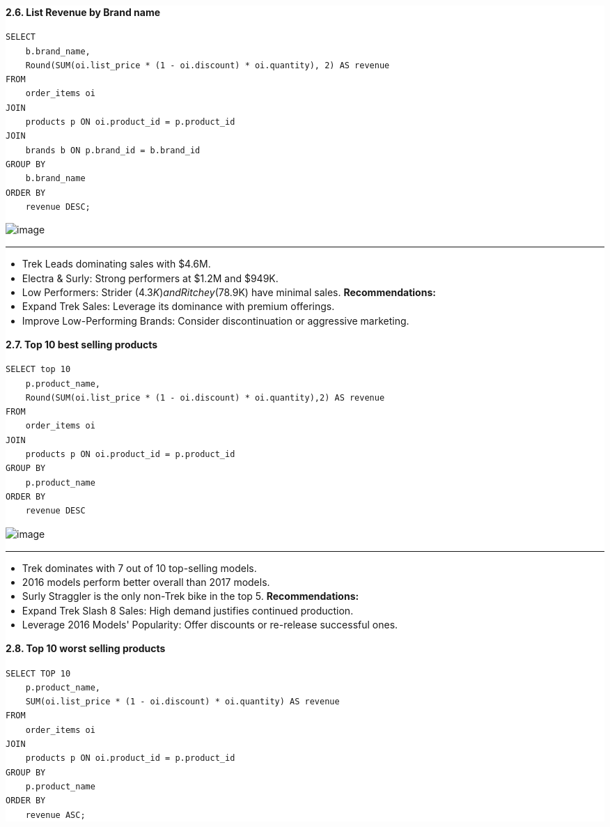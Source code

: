 **2.6. List Revenue by Brand name**
```
SELECT 
    b.brand_name,
    Round(SUM(oi.list_price * (1 - oi.discount) * oi.quantity), 2) AS revenue
FROM 
    order_items oi
JOIN 
    products p ON oi.product_id = p.product_id
JOIN 
    brands b ON p.brand_id = b.brand_id
GROUP BY 
    b.brand_name
ORDER BY 
    revenue DESC;  
```
<img width="515" alt="image" src="https://github.com/user-attachments/assets/a74a0c79-c2c7-41a8-95e3-d43f2a34f1f1" />

--------
- Trek Leads dominating sales with $4.6M.
- Electra & Surly: Strong performers at $1.2M and $949K.
- Low Performers: Strider ($4.3K) and Ritchey ($78.9K) have minimal sales.
**Recommendations:**
- Expand Trek Sales: Leverage its dominance with premium offerings.
- Improve Low-Performing Brands: Consider discontinuation or aggressive marketing.

**2.7. Top 10 best selling products**
```
SELECT top 10
    p.product_name,
    Round(SUM(oi.list_price * (1 - oi.discount) * oi.quantity),2) AS revenue
FROM 
    order_items oi
JOIN 
    products p ON oi.product_id = p.product_id
GROUP BY 
    p.product_name
ORDER BY 
    revenue DESC
```
<img width="552" alt="image" src="https://github.com/user-attachments/assets/0ffa9382-b59c-46b7-b88d-0c2f86a52319" />

-------
- Trek dominates with 7 out of 10 top-selling models.
- 2016 models perform better overall than 2017 models.
- Surly Straggler is the only non-Trek bike in the top 5.
**Recommendations:** 
- Expand Trek Slash 8 Sales: High demand justifies continued production.
- Leverage 2016 Models' Popularity: Offer discounts or re-release successful ones.

**2.8. Top 10 worst selling products**
```
SELECT TOP 10
    p.product_name,
    SUM(oi.list_price * (1 - oi.discount) * oi.quantity) AS revenue
FROM 
    order_items oi
JOIN 
    products p ON oi.product_id = p.product_id
GROUP BY 
    p.product_name
ORDER BY 
    revenue ASC;
```